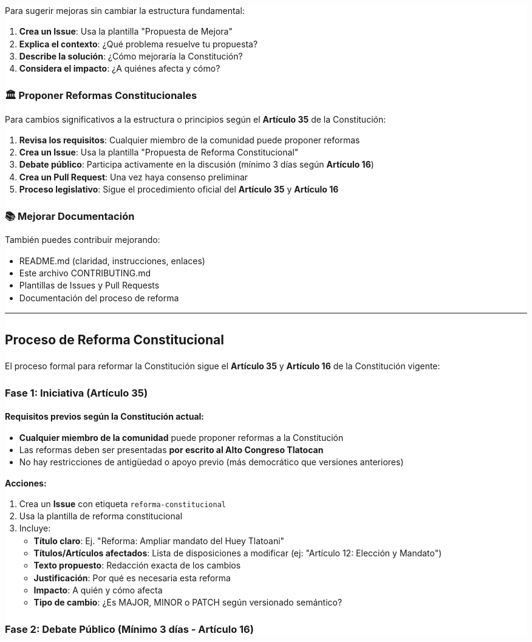Para sugerir mejoras sin cambiar la estructura fundamental:

1. **Crea un Issue**: Usa la plantilla "Propuesta de Mejora"
2. **Explica el contexto**: ¿Qué problema resuelve tu propuesta?
3. **Describe la solución**: ¿Cómo mejoraría la Constitución?
4. **Considera el impacto**: ¿A quiénes afecta y cómo?

### 🏛️ Proponer Reformas Constitucionales

Para cambios significativos a la estructura o principios según el **Artículo 35** de la Constitución:

1. **Revisa los requisitos**: Cualquier miembro de la comunidad puede proponer reformas
2. **Crea un Issue**: Usa la plantilla "Propuesta de Reforma Constitucional"
3. **Debate público**: Participa activamente en la discusión (mínimo 3 días según **Artículo 16**)
4. **Crea un Pull Request**: Una vez haya consenso preliminar
5. **Proceso legislativo**: Sigue el procedimiento oficial del **Artículo 35** y **Artículo 16**

### 📚 Mejorar Documentación

También puedes contribuir mejorando:

- README.md (claridad, instrucciones, enlaces)
- Este archivo CONTRIBUTING.md
- Plantillas de Issues y Pull Requests
- Documentación del proceso de reforma

---

## Proceso de Reforma Constitucional

El proceso formal para reformar la Constitución sigue el **Artículo 35** y **Artículo 16** de la Constitución vigente:

### Fase 1: Iniciativa (Artículo 35)

**Requisitos previos según la Constitución actual:**
- **Cualquier miembro de la comunidad** puede proponer reformas a la Constitución
- Las reformas deben ser presentadas **por escrito al Alto Congreso Tlatocan**
- No hay restricciones de antigüedad o apoyo previo (más democrático que versiones anteriores)

**Acciones:**
1. Crea un **Issue** con etiqueta `reforma-constitucional`
2. Usa la plantilla de reforma constitucional
3. Incluye:
   - **Título claro**: Ej. "Reforma: Ampliar mandato del Huey Tlatoani"
   - **Títulos/Artículos afectados**: Lista de disposiciones a modificar (ej: "Artículo 12: Elección y Mandato")
   - **Texto propuesto**: Redacción exacta de los cambios
   - **Justificación**: Por qué es necesaria esta reforma
   - **Impacto**: A quién y cómo afecta
   - **Tipo de cambio**: ¿Es MAJOR, MINOR o PATCH según versionado semántico?

### Fase 2: Debate Público (Mínimo 3 días - Artículo 16)
